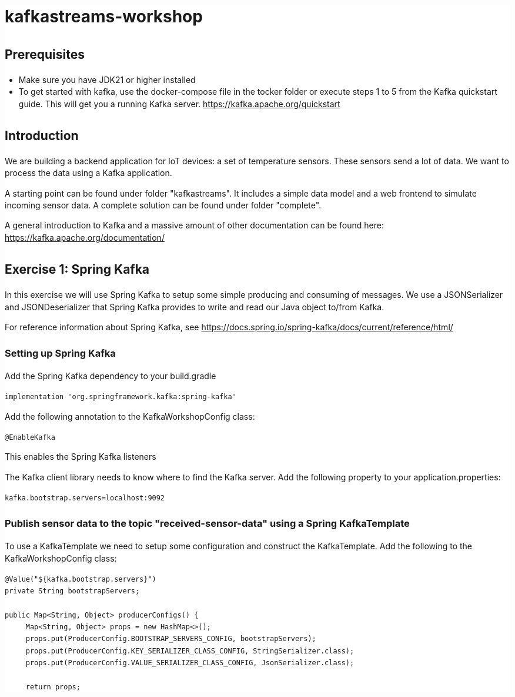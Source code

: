 # kafkastreams-workshop

## Prerequisites
* Make sure you have JDK21 or higher installed
* To get started with kafka, use the docker-compose file in the tocker folder or execute steps 1 to 5 from the Kafka quickstart guide. This will get you a running Kafka server.
https://kafka.apache.org/quickstart


## Introduction
We are building a backend application for IoT devices: a set of temperature sensors. These sensors send a lot of data. We want to process the data using a Kafka application.

A starting point can be found under folder "kafkastreams". It includes a simple data model and a web frontend to simulate incoming sensor data.
A complete solution can be found under folder "complete".

A general introduction to Kafka and a massive amount of other documentation can be found here:
https://kafka.apache.org/documentation/


## Exercise 1: Spring Kafka
In this exercise we will use Spring Kafka to setup some simple producing and consuming of messages. We use a JSONSerializer and JSONDeserializer that Spring Kafka provides to write and read our Java object to/from Kafka.

For reference information about Spring Kafka, see https://docs.spring.io/spring-kafka/docs/current/reference/html/


### Setting up Spring Kafka
Add the Spring Kafka dependency to your build.gradle
```
implementation 'org.springframework.kafka:spring-kafka'
```

Add the following annotation to the KafkaWorkshopConfig class:
```
@EnableKafka
```

This enables the Spring Kafka listeners

The Kafka client library needs to know where to find the Kafka server.
Add the following property to your application.properties:
```
kafka.bootstrap.servers=localhost:9092
```


### Publish sensor data to the topic "received-sensor-data" using a Spring KafkaTemplate
To use a KafkaTemplate we need to setup some configuration and construct the KafkaTemplate. Add the following to the KafkaWorkshopConfig class:
```
@Value("${kafka.bootstrap.servers}")
private String bootstrapServers;

public Map<String, Object> producerConfigs() {
     Map<String, Object> props = new HashMap<>();
     props.put(ProducerConfig.BOOTSTRAP_SERVERS_CONFIG, bootstrapServers);
     props.put(ProducerConfig.KEY_SERIALIZER_CLASS_CONFIG, StringSerializer.class);
     props.put(ProducerConfig.VALUE_SERIALIZER_CLASS_CONFIG, JsonSerializer.class);

     return props;
```
